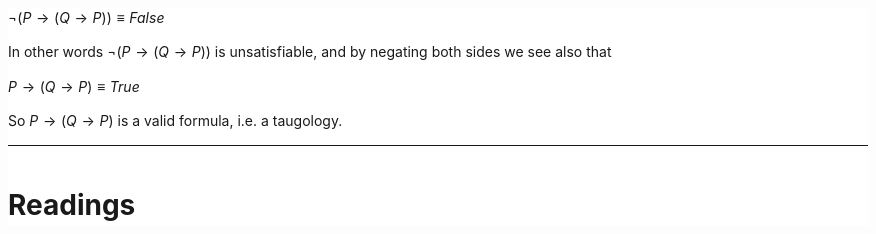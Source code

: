 $\neg (P \rightarrow (Q \rightarrow P)) \equiv False$

In other words $\neg (P \rightarrow (Q \rightarrow P))$ is unsatisfiable, 
and by negating both sides we see also that

$P \rightarrow (Q \rightarrow P) \equiv True$

So $P\rightarrow (Q \rightarrow P)$ is a valid formula, i.e. a taugology.

---

# Readings
